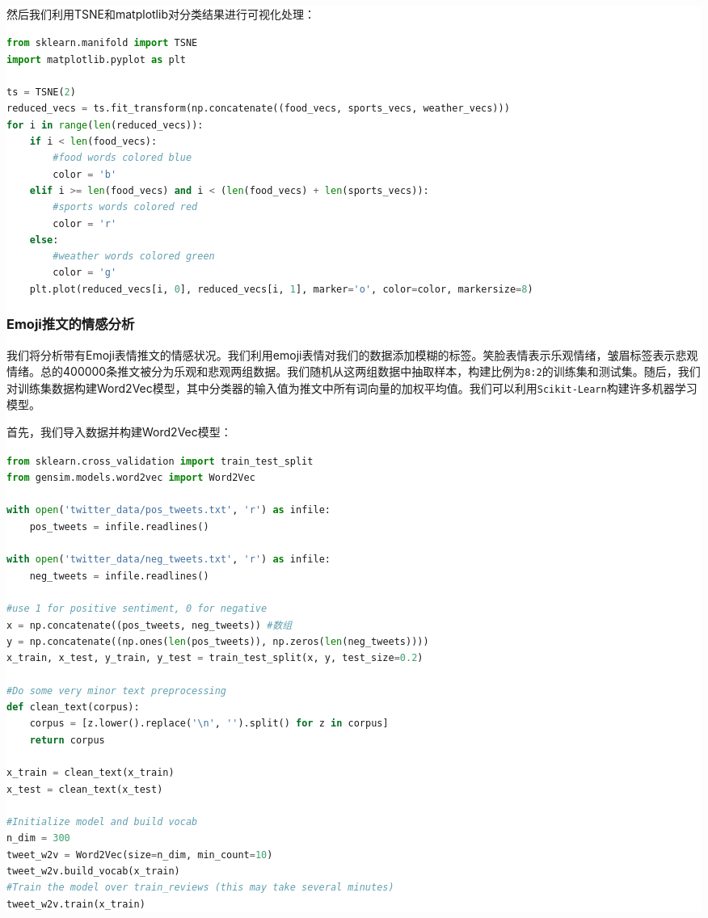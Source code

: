 然后我们利用TSNE和matplotlib对分类结果进行可视化处理：
```python
from sklearn.manifold import TSNE
import matplotlib.pyplot as plt

ts = TSNE(2)
reduced_vecs = ts.fit_transform(np.concatenate((food_vecs, sports_vecs, weather_vecs)))
for i in range(len(reduced_vecs)):
    if i < len(food_vecs):
        #food words colored blue
        color = 'b'
    elif i >= len(food_vecs) and i < (len(food_vecs) + len(sports_vecs)):
        #sports words colored red
        color = 'r'
    else:
        #weather words colored green
        color = 'g'
    plt.plot(reduced_vecs[i, 0], reduced_vecs[i, 1], marker='o', color=color, markersize=8)
```

### Emoji推文的情感分析
我们将分析带有Emoji表情推文的情感状况。我们利用emoji表情对我们的数据添加模糊的标签。笑脸表情表示乐观情绪，皱眉标签表示悲观情绪。总的400000条推文被分为乐观和悲观两组数据。我们随机从这两组数据中抽取样本，构建比例为`8:2`的训练集和测试集。随后，我们对训练集数据构建Word2Vec模型，其中分类器的输入值为推文中所有词向量的加权平均值。我们可以利用`Scikit-Learn`构建许多机器学习模型。

首先，我们导入数据并构建Word2Vec模型：
```python
from sklearn.cross_validation import train_test_split
from gensim.models.word2vec import Word2Vec

with open('twitter_data/pos_tweets.txt', 'r') as infile:
    pos_tweets = infile.readlines()

with open('twitter_data/neg_tweets.txt', 'r') as infile:
    neg_tweets = infile.readlines()

#use 1 for positive sentiment, 0 for negative
x = np.concatenate((pos_tweets, neg_tweets)) #数组
y = np.concatenate((np.ones(len(pos_tweets)), np.zeros(len(neg_tweets))))
x_train, x_test, y_train, y_test = train_test_split(x, y, test_size=0.2)

#Do some very minor text preprocessing
def clean_text(corpus):
    corpus = [z.lower().replace('\n', '').split() for z in corpus]
    return corpus

x_train = clean_text(x_train)
x_test = clean_text(x_test)

#Initialize model and build vocab
n_dim = 300
tweet_w2v = Word2Vec(size=n_dim, min_count=10)
tweet_w2v.build_vocab(x_train)
#Train the model over train_reviews (this may take several minutes)
tweet_w2v.train(x_train)
```
